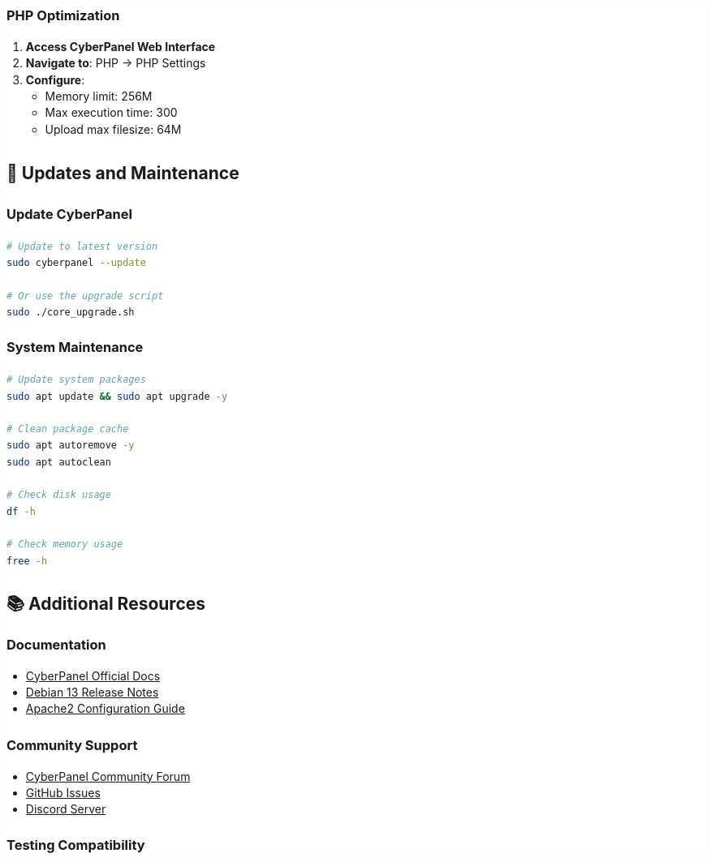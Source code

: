 ### PHP Optimization

1. **Access CyberPanel Web Interface**
2. **Navigate to**: PHP → PHP Settings
3. **Configure**:
   - Memory limit: 256M
   - Max execution time: 300
   - Upload max filesize: 64M

## 🔄 Updates and Maintenance

### Update CyberPanel

```bash
# Update to latest version
sudo cyberpanel --update

# Or use the upgrade script
sudo ./core_upgrade.sh
```

### System Maintenance

```bash
# Update system packages
sudo apt update && sudo apt upgrade -y

# Clean package cache
sudo apt autoremove -y
sudo apt autoclean

# Check disk usage
df -h

# Check memory usage
free -h
```

## 📚 Additional Resources

### Documentation
- [CyberPanel Official Docs](https://cyberpanel.net/docs/)
- [Debian 13 Release Notes](https://www.debian.org/releases/bookworm/releasenotes)
- [Apache2 Configuration Guide](https://httpd.apache.org/docs/2.4/)

### Community Support
- [CyberPanel Community Forum](https://forums.cyberpanel.net/)
- [GitHub Issues](https://github.com/usmannasir/cyberpanel/issues)
- [Discord Server](https://discord.gg/cyberpanel)

### Testing Compatibility
